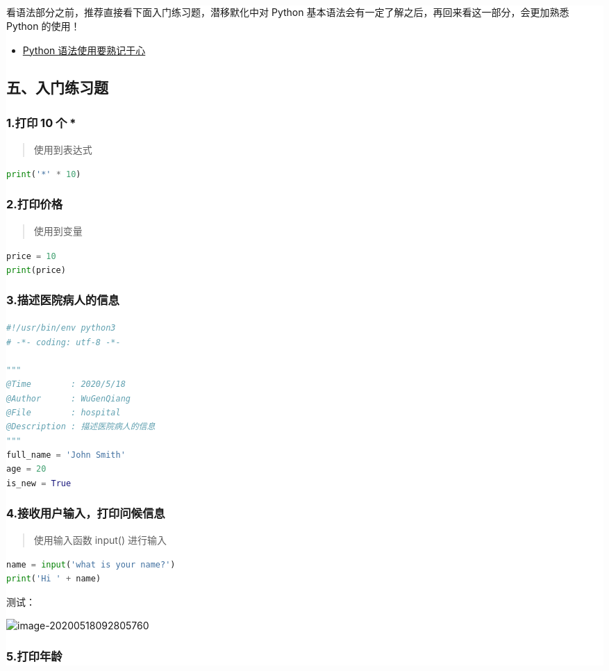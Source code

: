 看语法部分之前，推荐直接看下面入门练习题，潜移默化中对 Python 基本语法会有一定了解之后，再回来看这一部分，会更加熟悉 Python 的使用！

* [Python 语法使用要熟记于心](Python/Python语法.md)



## 五、入门练习题

### 1.打印 10 个 *

> 使用到表达式

```python
print('*' * 10)
```

### 2.打印价格

> 使用到变量

```python
price = 10
print(price)
```

### 3.描述医院病人的信息

```python
#!/usr/bin/env python3
# -*- coding: utf-8 -*-

"""
@Time        : 2020/5/18
@Author      : WuGenQiang
@File        : hospital
@Description : 描述医院病人的信息
"""
full_name = 'John Smith'
age = 20
is_new = True
```

### 4.接收用户输入，打印问候信息

> 使用输入函数 input() 进行输入

```python
name = input('what is your name?')
print('Hi ' + name)
```

测试：

![image-20200518092805760](https://gitee.com/wugenqiang/PictureBed/raw/master/NoteBook/20200518092806.png)

### 5.打印年龄
